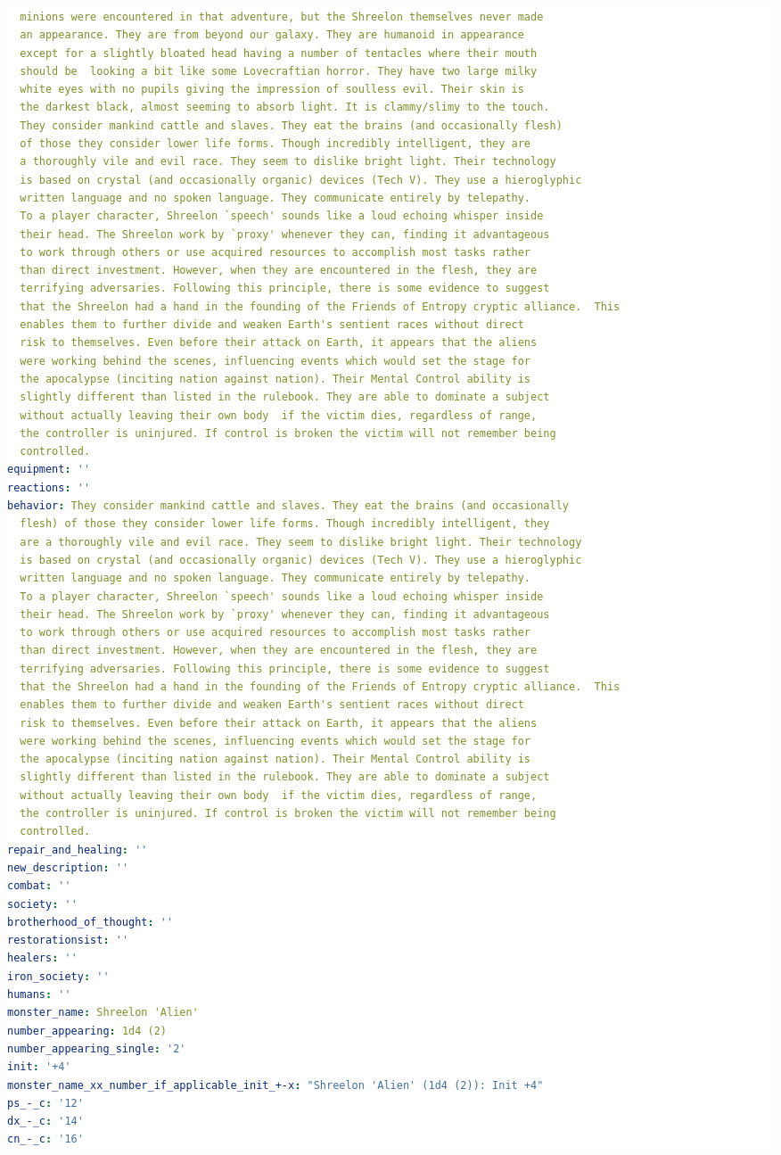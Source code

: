 ```yaml
  minions were encountered in that adventure, but the Shreelon themselves never made
  an appearance. They are from beyond our galaxy. They are humanoid in appearance
  except for a slightly bloated head having a number of tentacles where their mouth
  should be  looking a bit like some Lovecraftian horror. They have two large milky
  white eyes with no pupils giving the impression of soulless evil. Their skin is
  the darkest black, almost seeming to absorb light. It is clammy/slimy to the touch.
  They consider mankind cattle and slaves. They eat the brains (and occasionally flesh)
  of those they consider lower life forms. Though incredibly intelligent, they are
  a thoroughly vile and evil race. They seem to dislike bright light. Their technology
  is based on crystal (and occasionally organic) devices (Tech V). They use a hieroglyphic
  written language and no spoken language. They communicate entirely by telepathy.
  To a player character, Shreelon `speech' sounds like a loud echoing whisper inside
  their head. The Shreelon work by `proxy' whenever they can, finding it advantageous
  to work through others or use acquired resources to accomplish most tasks rather
  than direct investment. However, when they are encountered in the flesh, they are
  terrifying adversaries. Following this principle, there is some evidence to suggest
  that the Shreelon had a hand in the founding of the Friends of Entropy cryptic alliance.  This
  enables them to further divide and weaken Earth's sentient races without direct
  risk to themselves. Even before their attack on Earth, it appears that the aliens
  were working behind the scenes, influencing events which would set the stage for
  the apocalypse (inciting nation against nation). Their Mental Control ability is
  slightly different than listed in the rulebook. They are able to dominate a subject
  without actually leaving their own body  if the victim dies, regardless of range,
  the controller is uninjured. If control is broken the victim will not remember being
  controlled.
equipment: ''
reactions: ''
behavior: They consider mankind cattle and slaves. They eat the brains (and occasionally
  flesh) of those they consider lower life forms. Though incredibly intelligent, they
  are a thoroughly vile and evil race. They seem to dislike bright light. Their technology
  is based on crystal (and occasionally organic) devices (Tech V). They use a hieroglyphic
  written language and no spoken language. They communicate entirely by telepathy.
  To a player character, Shreelon `speech' sounds like a loud echoing whisper inside
  their head. The Shreelon work by `proxy' whenever they can, finding it advantageous
  to work through others or use acquired resources to accomplish most tasks rather
  than direct investment. However, when they are encountered in the flesh, they are
  terrifying adversaries. Following this principle, there is some evidence to suggest
  that the Shreelon had a hand in the founding of the Friends of Entropy cryptic alliance.  This
  enables them to further divide and weaken Earth's sentient races without direct
  risk to themselves. Even before their attack on Earth, it appears that the aliens
  were working behind the scenes, influencing events which would set the stage for
  the apocalypse (inciting nation against nation). Their Mental Control ability is
  slightly different than listed in the rulebook. They are able to dominate a subject
  without actually leaving their own body  if the victim dies, regardless of range,
  the controller is uninjured. If control is broken the victim will not remember being
  controlled.
repair_and_healing: ''
new_description: ''
combat: ''
society: ''
brotherhood_of_thought: ''
restorationsist: ''
healers: ''
iron_society: ''
humans: ''
monster_name: Shreelon 'Alien'
number_appearing: 1d4 (2)
number_appearing_single: '2'
init: '+4'
monster_name_xx_number_if_applicable_init_+-x: "Shreelon 'Alien' (1d4 (2)): Init +4"
ps_-_c: '12'
dx_-_c: '14'
cn_-_c: '16'
```
